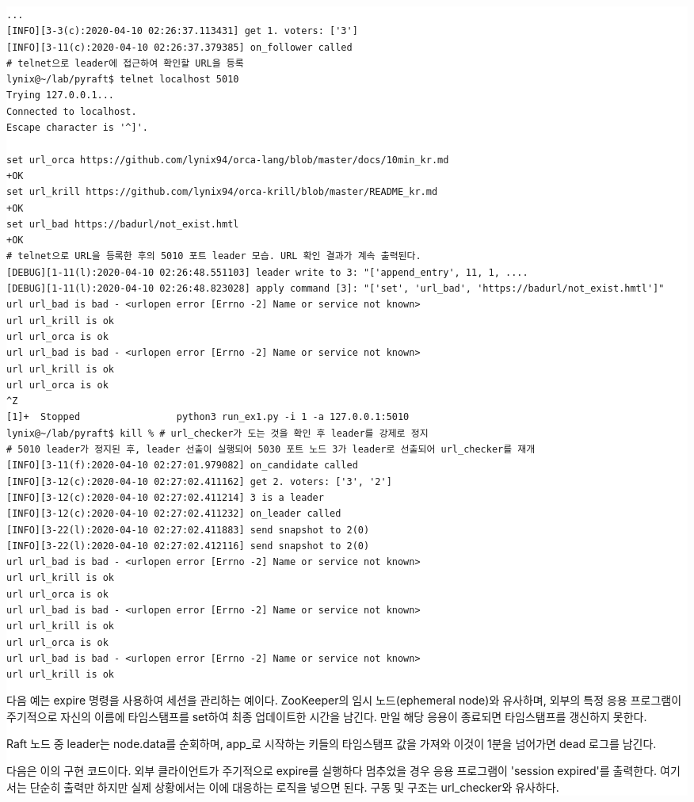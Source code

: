 ```
...
[INFO][3-3(c):2020-04-10 02:26:37.113431] get 1. voters: ['3']
[INFO][3-11(c):2020-04-10 02:26:37.379385] on_follower called
# telnet으로 leader에 접근하여 확인할 URL을 등록
lynix@~/lab/pyraft$ telnet localhost 5010  
Trying 127.0.0.1...  
Connected to localhost.  
Escape character is '^]'.

set url_orca https://github.com/lynix94/orca-lang/blob/master/docs/10min_kr.md  
+OK
set url_krill https://github.com/lynix94/orca-krill/blob/master/README_kr.md  
+OK
set url_bad https://badurl/not_exist.hmtl  
+OK
# telnet으로 URL을 등록한 후의 5010 포트 leader 모습. URL 확인 결과가 계속 출력된다.
[DEBUG][1-11(l):2020-04-10 02:26:48.551103] leader write to 3: "['append_entry', 11, 1, ....
[DEBUG][1-11(l):2020-04-10 02:26:48.823028] apply command [3]: "['set', 'url_bad', 'https://badurl/not_exist.hmtl']"
url url_bad is bad - <urlopen error [Errno -2] Name or service not known>  
url url_krill is ok  
url url_orca is ok  
url url_bad is bad - <urlopen error [Errno -2] Name or service not known>  
url url_krill is ok  
url url_orca is ok  
^Z
[1]+  Stopped                 python3 run_ex1.py -i 1 -a 127.0.0.1:5010
lynix@~/lab/pyraft$ kill % # url_checker가 도는 것을 확인 후 leader를 강제로 정지  
# 5010 leader가 정지된 후, leader 선출이 실행되어 5030 포트 노드 3가 leader로 선출되어 url_checker를 재개
[INFO][3-11(f):2020-04-10 02:27:01.979082] on_candidate called
[INFO][3-12(c):2020-04-10 02:27:02.411162] get 2. voters: ['3', '2']
[INFO][3-12(c):2020-04-10 02:27:02.411214] 3 is a leader
[INFO][3-12(c):2020-04-10 02:27:02.411232] on_leader called
[INFO][3-22(l):2020-04-10 02:27:02.411883] send snapshot to 2(0)
[INFO][3-22(l):2020-04-10 02:27:02.412116] send snapshot to 2(0)
url url_bad is bad - <urlopen error [Errno -2] Name or service not known>  
url url_krill is ok  
url url_orca is ok  
url url_bad is bad - <urlopen error [Errno -2] Name or service not known>  
url url_krill is ok  
url url_orca is ok  
url url_bad is bad - <urlopen error [Errno -2] Name or service not known>  
url url_krill is ok  
```

다음 예는 expire 명령을 사용하여 세션을 관리하는 예이다. ZooKeeper의 임시 노드(ephemeral node)와 유사하며, 외부의 특정 응용 프로그램이 주기적으로 자신의 이름에 타임스탬프를 set하여 최종 업데이트한 시간을 남긴다. 만일 해당 응용이 종료되면 타임스탬프를 갱신하지 못한다.

Raft 노드 중 leader는 node.data를 순회하며, app_로 시작하는 키들의 타임스탬프 값을 가져와 이것이 1분을 넘어가면 dead 로그를 남긴다.

다음은 이의 구현 코드이다. 외부 클라이언트가 주기적으로 expire를 실행하다 멈추었을 경우 응용 프로그램이 'session expired'를 출력한다. 여기서는 단순히 출력만 하지만 실제 상황에서는 이에 대응하는 로직을 넣으면 된다. 구동 및 구조는 url_checker와 유사하다.
